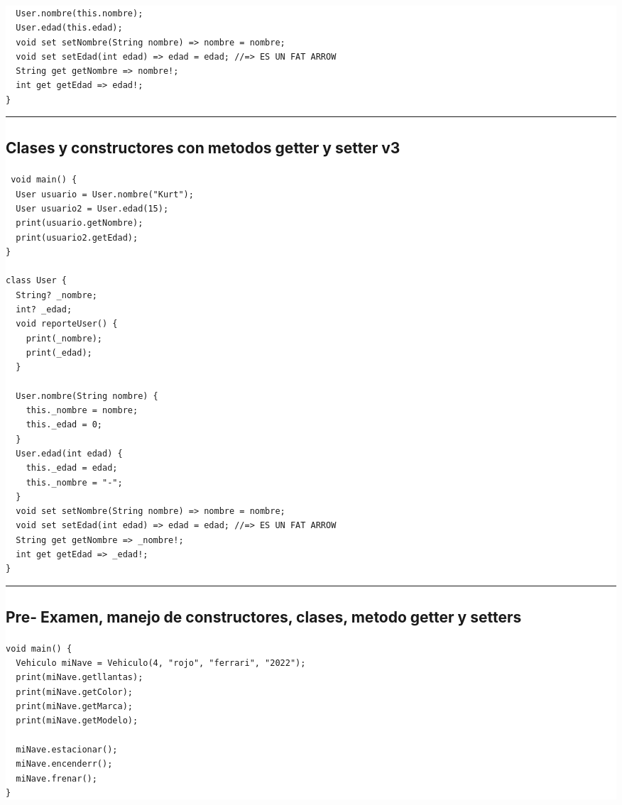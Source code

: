       User.nombre(this.nombre);
      User.edad(this.edad);
      void set setNombre(String nombre) => nombre = nombre;
      void set setEdad(int edad) => edad = edad; //=> ES UN FAT ARROW
      String get getNombre => nombre!;
      int get getEdad => edad!;
    }
 ----------------------------------------------------------------------------------------------------------------------------------- 
 ## Clases y constructores con metodos getter y setter v3
     void main() {
      User usuario = User.nombre("Kurt");
      User usuario2 = User.edad(15);
      print(usuario.getNombre);
      print(usuario2.getEdad);
    }

    class User {
      String? _nombre;
      int? _edad;
      void reporteUser() {
        print(_nombre);
        print(_edad);
      }

      User.nombre(String nombre) {
        this._nombre = nombre;
        this._edad = 0;
      }
      User.edad(int edad) {
        this._edad = edad;
        this._nombre = "-";
      }
      void set setNombre(String nombre) => nombre = nombre;
      void set setEdad(int edad) => edad = edad; //=> ES UN FAT ARROW
      String get getNombre => _nombre!;
      int get getEdad => _edad!;
    }
-----------------------------------------------------------------------------------------------------------------------------------
## Pre- Examen, manejo de constructores, clases, metodo getter y setters

    void main() {
      Vehiculo miNave = Vehiculo(4, "rojo", "ferrari", "2022");
      print(miNave.getllantas);
      print(miNave.getColor);
      print(miNave.getMarca);
      print(miNave.getModelo);

      miNave.estacionar();
      miNave.encenderr();
      miNave.frenar();
    }
